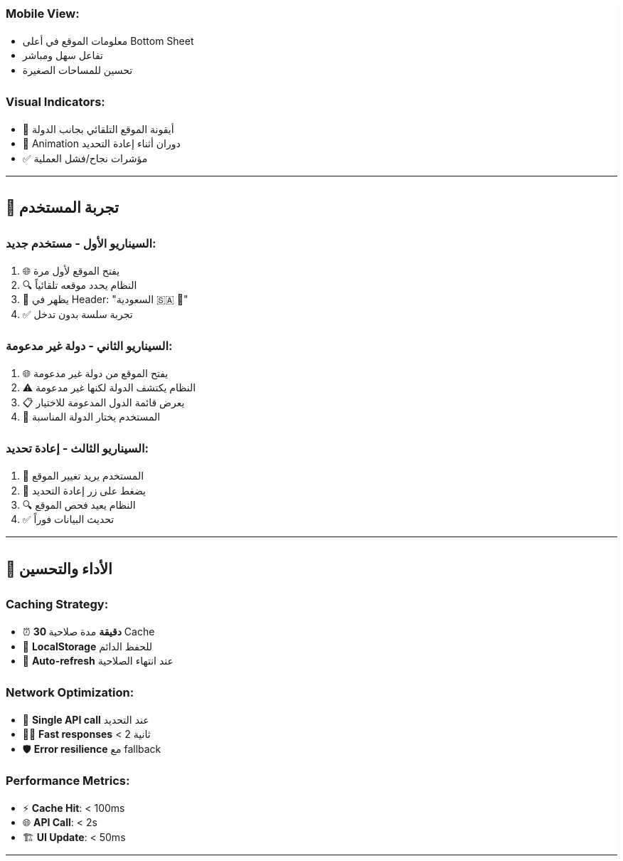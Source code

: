 ### **Mobile View:**
- معلومات الموقع في أعلى Bottom Sheet
- تفاعل سهل ومباشر
- تحسين للمساحات الصغيرة

### **Visual Indicators:**
- 🎯 أيقونة الموقع التلقائي بجانب الدولة
- 🔄 Animation دوران أثناء إعادة التحديد
- ✅ مؤشرات نجاح/فشل العملية

---

## 📱 تجربة المستخدم

### **السيناريو الأول - مستخدم جديد:**
1. 🌐 يفتح الموقع لأول مرة
2. 🔍 النظام يحدد موقعه تلقائياً
3. 🎯 يظهر في Header: "السعودية 🇸🇦 📍"
4. ✅ تجربة سلسة بدون تدخل

### **السيناريو الثاني - دولة غير مدعومة:**
1. 🌐 يفتح الموقع من دولة غير مدعومة
2. ⚠️ النظام يكتشف الدولة لكنها غير مدعومة
3. 📋 يعرض قائمة الدول المدعومة للاختيار
4. 🎯 المستخدم يختار الدولة المناسبة

### **السيناريو الثالث - إعادة تحديد:**
1. 👤 المستخدم يريد تغيير الموقع
2. 🔄 يضغط على زر إعادة التحديد
3. 🔍 النظام يعيد فحص الموقع
4. ✅ تحديث البيانات فوراً

---

## 🚀 الأداء والتحسين

### **Caching Strategy:**
- ⏰ **30 دقيقة** مدة صلاحية Cache
- 💾 **LocalStorage** للحفظ الدائم
- 🔄 **Auto-refresh** عند انتهاء الصلاحية

### **Network Optimization:**
- 📡 **Single API call** عند التحديد
- 🏃‍♂️ **Fast responses** < 2 ثانية
- 🛡️ **Error resilience** مع fallback

### **Performance Metrics:**
- ⚡ **Cache Hit**: < 100ms
- 🌐 **API Call**: < 2s
- 🏗️ **UI Update**: < 50ms

---